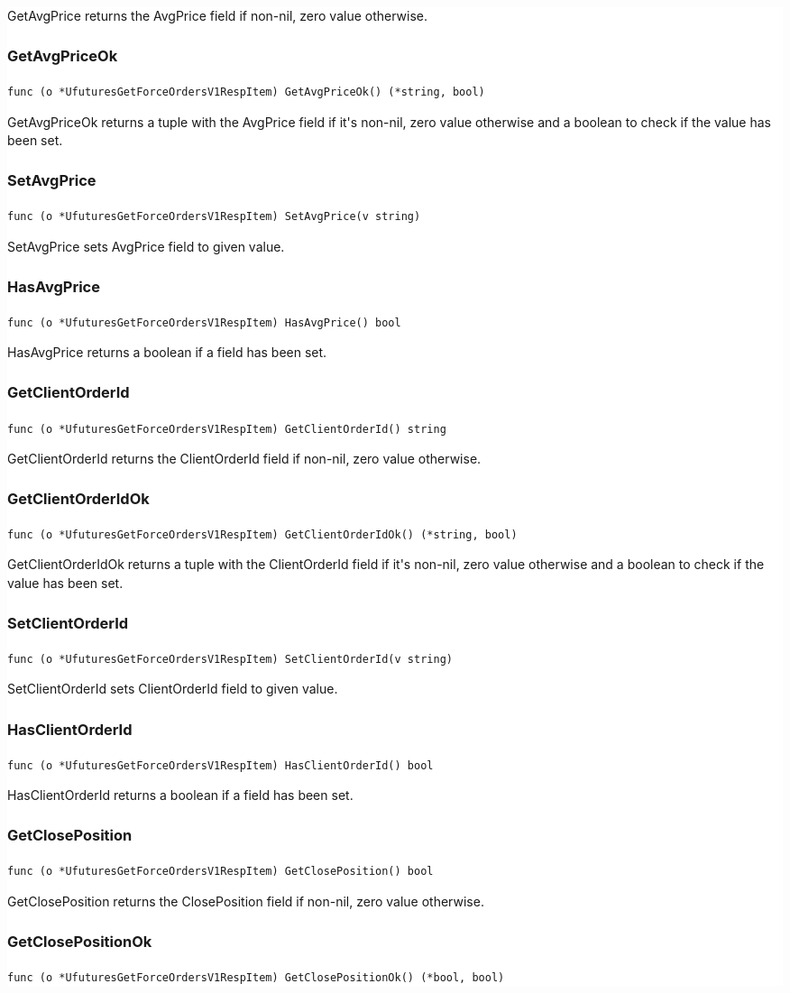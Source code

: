 GetAvgPrice returns the AvgPrice field if non-nil, zero value otherwise.

### GetAvgPriceOk

`func (o *UfuturesGetForceOrdersV1RespItem) GetAvgPriceOk() (*string, bool)`

GetAvgPriceOk returns a tuple with the AvgPrice field if it's non-nil, zero value otherwise
and a boolean to check if the value has been set.

### SetAvgPrice

`func (o *UfuturesGetForceOrdersV1RespItem) SetAvgPrice(v string)`

SetAvgPrice sets AvgPrice field to given value.

### HasAvgPrice

`func (o *UfuturesGetForceOrdersV1RespItem) HasAvgPrice() bool`

HasAvgPrice returns a boolean if a field has been set.

### GetClientOrderId

`func (o *UfuturesGetForceOrdersV1RespItem) GetClientOrderId() string`

GetClientOrderId returns the ClientOrderId field if non-nil, zero value otherwise.

### GetClientOrderIdOk

`func (o *UfuturesGetForceOrdersV1RespItem) GetClientOrderIdOk() (*string, bool)`

GetClientOrderIdOk returns a tuple with the ClientOrderId field if it's non-nil, zero value otherwise
and a boolean to check if the value has been set.

### SetClientOrderId

`func (o *UfuturesGetForceOrdersV1RespItem) SetClientOrderId(v string)`

SetClientOrderId sets ClientOrderId field to given value.

### HasClientOrderId

`func (o *UfuturesGetForceOrdersV1RespItem) HasClientOrderId() bool`

HasClientOrderId returns a boolean if a field has been set.

### GetClosePosition

`func (o *UfuturesGetForceOrdersV1RespItem) GetClosePosition() bool`

GetClosePosition returns the ClosePosition field if non-nil, zero value otherwise.

### GetClosePositionOk

`func (o *UfuturesGetForceOrdersV1RespItem) GetClosePositionOk() (*bool, bool)`

